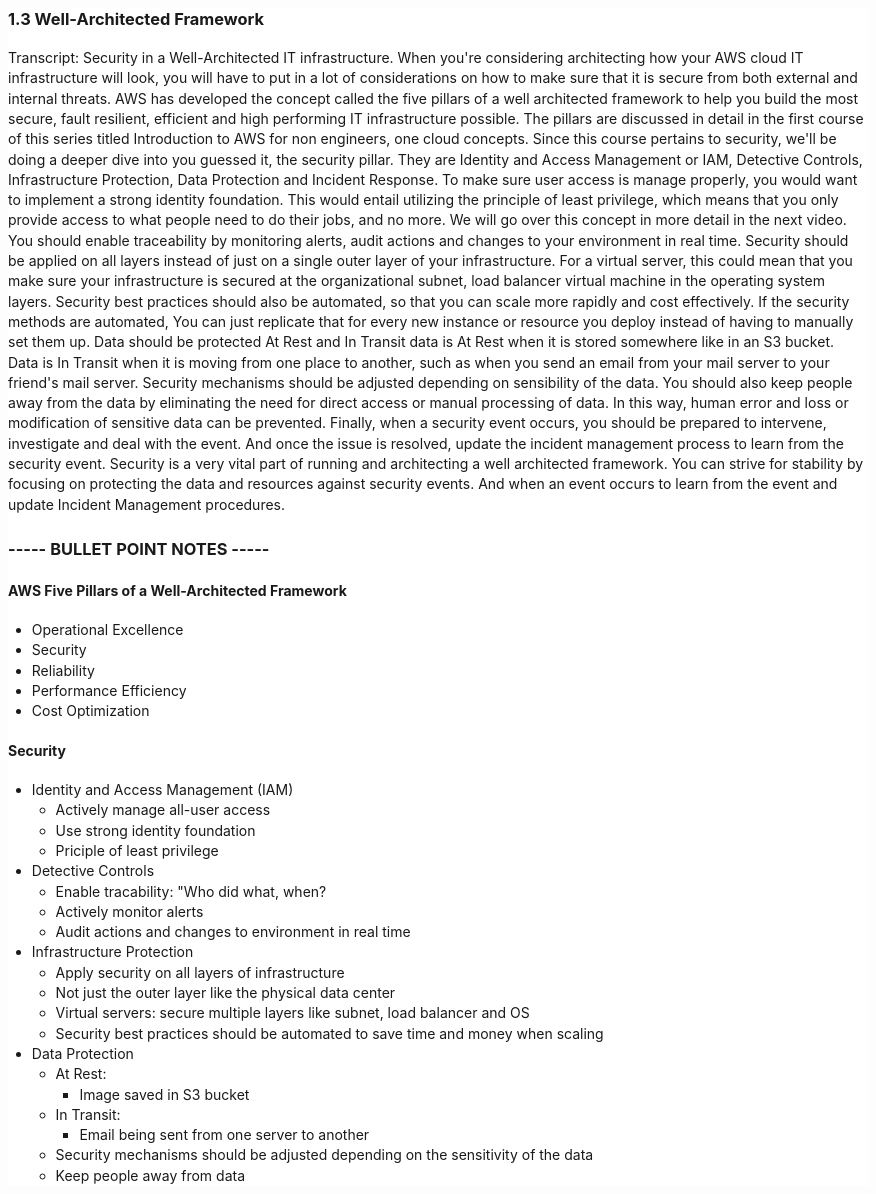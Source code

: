 ### 1.3 Well-Architected Framework

Transcript: 
Security in a Well-Architected IT infrastructure. When you're considering architecting how your AWS cloud IT infrastructure will look, you will have to put in a lot of considerations on how to make sure that it is secure from both external and internal threats. AWS has developed the concept called the five pillars of a well architected framework to help you build the most secure, fault resilient, efficient and high performing IT infrastructure possible. The pillars are discussed in detail in the first course of this series titled Introduction to AWS for non engineers, one cloud concepts. Since this course pertains to security, we'll be doing a deeper dive into you guessed it, the security pillar. They are Identity and Access Management or IAM, Detective Controls, Infrastructure Protection, Data Protection and Incident Response. To make sure user access is manage properly, you would want to implement a strong identity foundation. This would entail utilizing the principle of least privilege, which means that you only provide access to what people need to do their jobs, and no more. We will go over this concept in more detail in the next video. You should enable traceability by monitoring alerts, audit actions and changes to your environment in real time. Security should be applied on all layers instead of just on a single outer layer of your infrastructure. For a virtual server, this could mean that you make sure your infrastructure is secured at the organizational subnet, load balancer virtual machine in the operating system layers. Security best practices should also be automated, so that you can scale more rapidly and cost effectively. If the security methods are automated, You can just replicate that for every new instance or resource you deploy instead of having to manually set them up. Data should be protected At Rest and In Transit data is At Rest when it is stored somewhere like in an S3 bucket. Data is In Transit when it is moving from one place to another, such as when you send an email from your mail server to your friend's mail server. Security mechanisms should be adjusted depending on sensibility of the data. You should also keep people away from the data by eliminating the need for direct access or manual processing of data. In this way, human error and loss or modification of sensitive data can be prevented. Finally, when a security event occurs, you should be prepared to intervene, investigate and deal with the event. And once the issue is resolved, update the incident management process to learn from the security event. Security is a very vital part of running and architecting a well architected framework. You can strive for stability by focusing on protecting the data and resources against security events. And when an event occurs to learn from the event and update Incident Management procedures.

### **----- BULLET POINT NOTES -----**

#### AWS Five Pillars of a Well-Architected Framework
- Operational Excellence
- Security
- Reliability
- Performance Efficiency
- Cost Optimization  

#### Security
- Identity and Access Management (IAM)
  - Actively manage all-user access
  - Use strong identity foundation
  - Priciple of least privilege
- Detective Controls
  - Enable tracability: "Who did what, when?
  - Actively monitor alerts
  - Audit actions and changes to environment in real time
- Infrastructure Protection
  - Apply security on all layers of infrastructure
  - Not just the outer layer like the physical data center
  - Virtual servers: secure multiple layers like subnet, load balancer and OS
  - Security best practices should be automated to save time and money when scaling
- Data Protection
  - At Rest:
    - Image saved in S3 bucket
  - In Transit:
    - Email being sent from one server to another
  - Security mechanisms should be adjusted depending on the sensitivity of the data
  - Keep people away from data